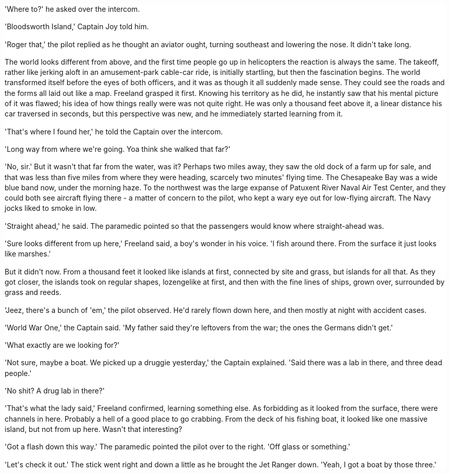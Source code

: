 'Where to?' he asked over the intercom.

'Bloodsworth Island,' Captain Joy told him.

'Roger that,' the pilot replied as he thought an aviator ought, turning southeast and lowering the nose. It didn't take long.

The world looks different from above, and the first time people go up in helicopters the reaction is always the same. The takeoff, rather like jerking aloft in an amusement-park cable-car ride, is initially startling, but then the fascination begins. The world transformed itself before the eyes of both officers, and it was as though it all suddenly made sense. They could see the roads and the forms all laid out like a map. Freeland grasped it first. Knowing his territory as he did, he instantly saw that his mental picture of it was flawed; his idea of how things really were was not quite right. He was only a thousand feet above it, a linear distance his car traversed in seconds, but this perspective was new, and he immediately started learning from it.

'That's where I found her,' he told the Captain over the intercom.

'Long way from where we're going. Yoa think she walked that far?'

'No, sir.' But it wasn't that far from the water, was it? Perhaps two miles away, they saw the old dock of a farm up for sale, and that was less than five miles from where they were heading, scarcely two minutes' flying time. The Chesapeake Bay was a wide blue band now, under the morning haze. To the northwest was the large expanse of Patuxent River Naval Air Test Center, and they could both see aircraft flying there - a matter of concern to the pilot, who kept a wary eye out for low-flying aircraft. The Navy jocks liked to smoke in low.

'Straight ahead,' he said. The paramedic pointed so that the passengers would know where straight-ahead was.

'Sure looks different from up here,' Freeland said, a boy's wonder in his voice. 'I fish around there. From the surface it just looks like marshes.'

But it didn't now. From a thousand feet it looked like islands at first, connected by site and grass, but islands for all that. As they got closer, the islands took on regular shapes, lozengelike at first, and then with the fine lines of ships, grown over, surrounded by grass and reeds.

'Jeez, there's a bunch of 'em,' the pilot observed. He'd rarely flown down here, and then mostly at night with accident cases.

'World War One,' the Captain said. 'My father said they're leftovers from the war; the ones the Germans didn't get.'

'What exactly are we looking for?'

'Not sure, maybe a boat. We picked up a druggie yesterday,' the Captain explained. 'Said there was a lab in there, and three dead people.'

'No shit? A drug lab in there?'

'That's what the lady said,' Freeland confirmed, learning something else. As forbidding as it looked from the surface, there were channels in here. Probably a hell of a good place to go crabbing. From the deck of his fishing boat, it looked like one massive island, but not from up here. Wasn't that interesting?

'Got a flash down this way.' The paramedic pointed the pilot over to the right. 'Off glass or something.'

'Let's check it out.' The stick went right and down a little as he brought the Jet Ranger down. 'Yeah, I got a boat by those three.'
